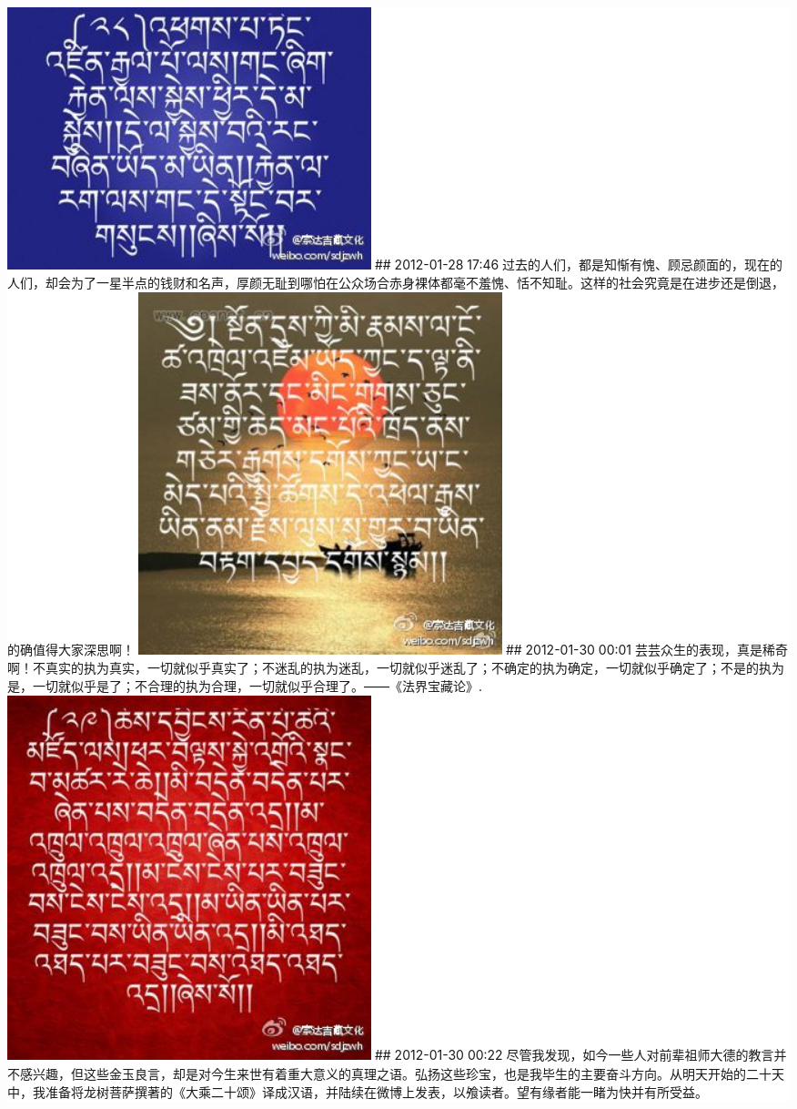 <img src="../Image/6aa7ad10jw1dpiac0rh2nj.jpg" width="400">
 ## 2012-01-28 17:46
过去的人们，都是知惭有愧、顾忌颜面的，现在的人们，却会为了一星半点的钱财和名声，厚颜无耻到哪怕在公众场合赤身裸体都毫不羞愧、恬不知耻。这样的社会究竟是在进步还是倒退，的确值得大家深思啊！
<img src="../Image/6aa7ad10jw1dpiagin9n5j.jpg" width="400">
 ## 2012-01-30 00:01
芸芸众生的表现，真是稀奇啊！不真实的执为真实，一切就似乎真实了；不迷乱的执为迷乱，一切就似乎迷乱了；不确定的执为确定，一切就似乎确定了；不是的执为是，一切就似乎是了；不合理的执为合理，一切就似乎合理了。——《法界宝藏论》.
<img src="../Image/6aa7ad10jw1dpjqwlugwbj.jpg" width="400">
 ## 2012-01-30 00:22
尽管我发现，如今一些人对前辈祖师大德的教言并不感兴趣，但这些金玉良言，却是对今生来世有着重大意义的真理之语。弘扬这些珍宝，也是我毕生的主要奋斗方向。从明天开始的二十天中，我准备将龙树菩萨撰著的《大乘二十颂》译成汉语，并陆续在微博上发表，以飧读者。望有缘者能一睹为快并有所受益。